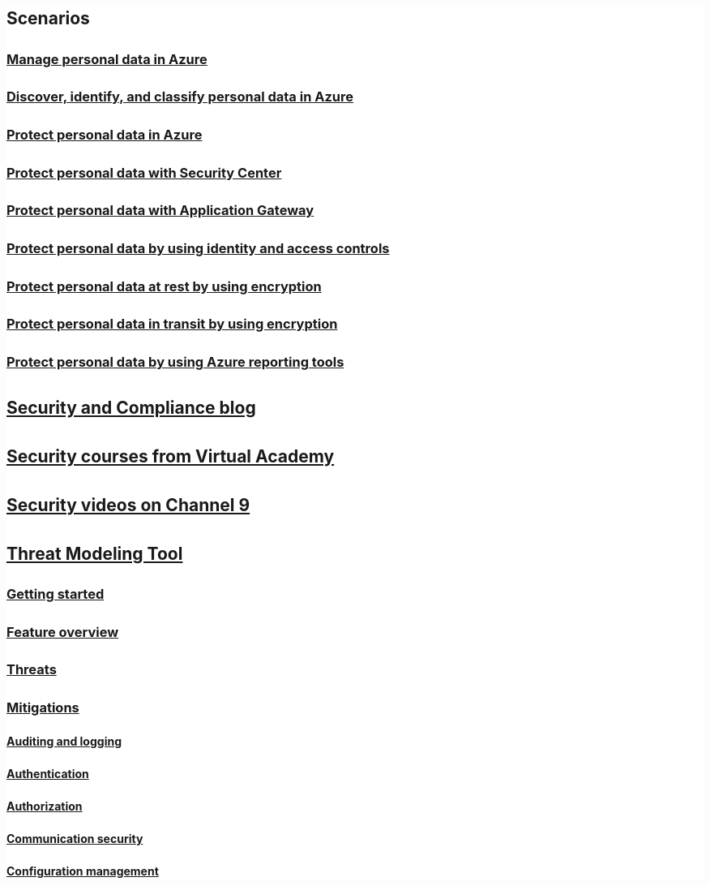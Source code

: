 ## Scenarios
### [Manage personal data in Azure](../manage-personal-data-azure.md)
### [Discover, identify, and classify personal data in Azure](../how-to-discover-classify-personal-data-azure.md)
### [Protect personal data in Azure](../protect-personal-data-azure.md)
### [Protect personal data with Security Center](../protect-personal-data-azure-security-center.md)
### [Protect personal data with Application Gateway](../protect-personal-data-network-security.md)
### [Protect personal data by using identity and access controls](../protect-personal-data-identity-access-controls.md)
### [Protect personal data at rest by using encryption](../protect-personal-data-at-rest.md)
### [Protect personal data in transit by using encryption](../protect-personal-data-in-transit-encryption.md)
### [Protect personal data by using Azure reporting tools](../protection-personal-data-azure-reporting-tools.md)
## [Security and Compliance blog](http://blogs.msdn.com/b/azuresecurity/)
## [Security courses from Virtual Academy](../security-microsoft-virtual-academy.md)
## [Security videos on Channel 9](../security-channel-nine.md)
## [Threat Modeling Tool](../azure-security-threat-modeling-tool.md)
### [Getting started](../azure-security-threat-modeling-tool-getting-started.md)
### [Feature overview](../azure-security-threat-modeling-tool-feature-overview.md)
### [Threats](../azure-security-threat-modeling-tool-threats.md)
### [Mitigations](../azure-security-threat-modeling-tool-mitigations.md)
#### [Auditing and logging](../azure-security-threat-modeling-tool-auditing-and-logging.md)
#### [Authentication](../azure-security-threat-modeling-tool-authentication.md)
#### [Authorization](../azure-security-threat-modeling-tool-authorization.md)
#### [Communication security](../azure-security-threat-modeling-tool-communication-security.md)
#### [Configuration management](../azure-security-threat-modeling-tool-configuration-management.md)